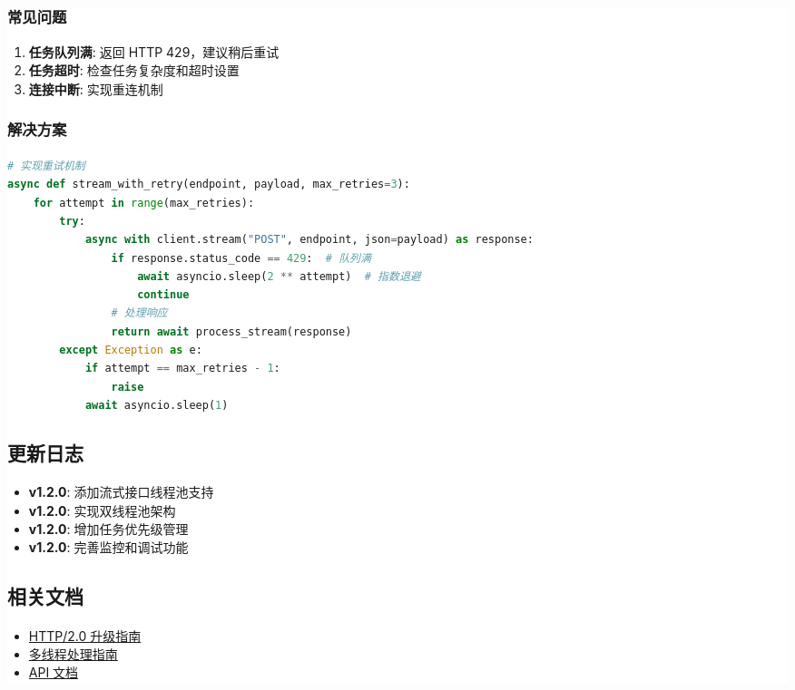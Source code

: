 ### 常见问题

1. **任务队列满**: 返回 HTTP 429，建议稍后重试
2. **任务超时**: 检查任务复杂度和超时设置
3. **连接中断**: 实现重连机制

### 解决方案

```python
# 实现重试机制
async def stream_with_retry(endpoint, payload, max_retries=3):
    for attempt in range(max_retries):
        try:
            async with client.stream("POST", endpoint, json=payload) as response:
                if response.status_code == 429:  # 队列满
                    await asyncio.sleep(2 ** attempt)  # 指数退避
                    continue
                # 处理响应
                return await process_stream(response)
        except Exception as e:
            if attempt == max_retries - 1:
                raise
            await asyncio.sleep(1)
```

## 更新日志

- **v1.2.0**: 添加流式接口线程池支持
- **v1.2.0**: 实现双线程池架构
- **v1.2.0**: 增加任务优先级管理
- **v1.2.0**: 完善监控和调试功能

## 相关文档

- [HTTP/2.0 升级指南](HTTP2_UPGRADE_GUIDE.md)
- [多线程处理指南](MULTI_THREADING_GUIDE.md)
- [API 文档](API_DOCUMENTATION.md) 